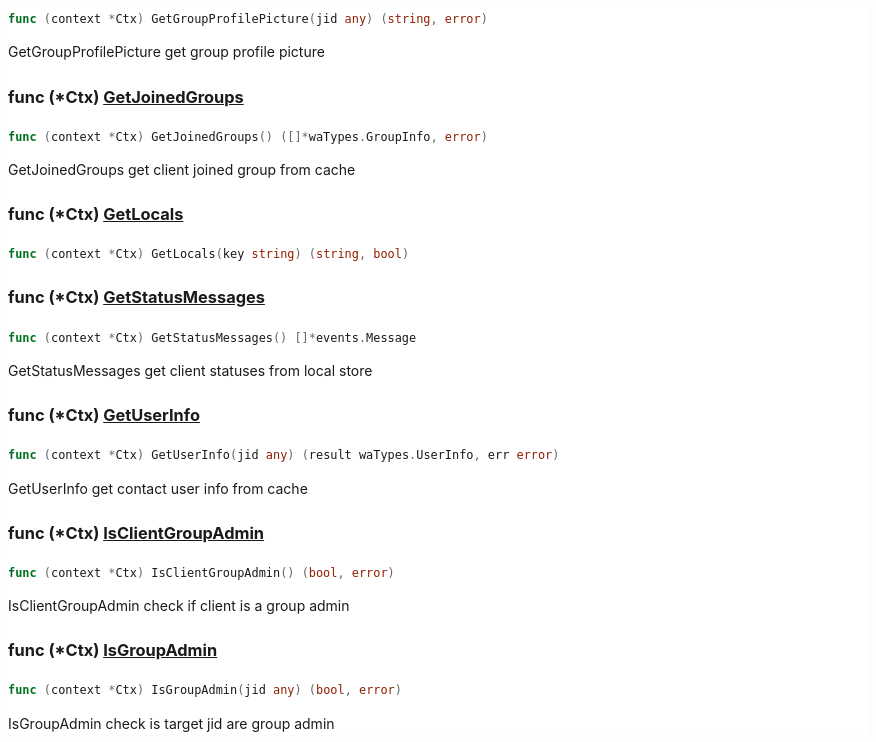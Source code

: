 ```go
func (context *Ctx) GetGroupProfilePicture(jid any) (string, error)
```

GetGroupProfilePicture get group profile picture

### func \(\*Ctx\) [GetJoinedGroups](<https://github.com/itzngga/roxy/blob/master/context/context_common.go#L75>)

```go
func (context *Ctx) GetJoinedGroups() ([]*waTypes.GroupInfo, error)
```

GetJoinedGroups get client joined group from cache

### func \(\*Ctx\) [GetLocals](<https://github.com/itzngga/roxy/blob/master/context/context.go#L181>)

```go
func (context *Ctx) GetLocals(key string) (string, bool)
```

### func \(\*Ctx\) [GetStatusMessages](<https://github.com/itzngga/roxy/blob/master/context/context_function.go#L19>)

```go
func (context *Ctx) GetStatusMessages() []*events.Message
```

GetStatusMessages get client statuses from local store

### func \(\*Ctx\) [GetUserInfo](<https://github.com/itzngga/roxy/blob/master/context/context_common.go#L179>)

```go
func (context *Ctx) GetUserInfo(jid any) (result waTypes.UserInfo, err error)
```

GetUserInfo get contact user info from cache

### func \(\*Ctx\) [IsClientGroupAdmin](<https://github.com/itzngga/roxy/blob/master/context/context_group.go#L49>)

```go
func (context *Ctx) IsClientGroupAdmin() (bool, error)
```

IsClientGroupAdmin check if client is a group admin

### func \(\*Ctx\) [IsGroupAdmin](<https://github.com/itzngga/roxy/blob/master/context/context_group.go#L20>)

```go
func (context *Ctx) IsGroupAdmin(jid any) (bool, error)
```

IsGroupAdmin check is target jid are group admin
